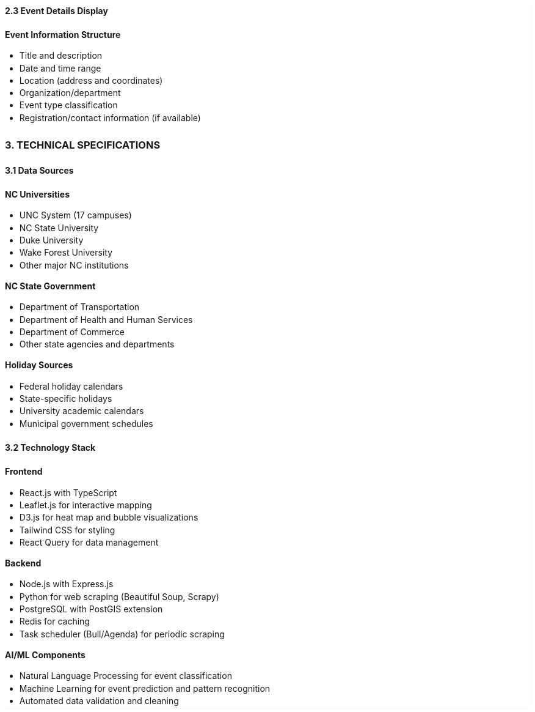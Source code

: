 #### 2.3 Event Details Display

**Event Information Structure**
- Title and description
- Date and time range
- Location (address and coordinates)
- Organization/department
- Event type classification
- Registration/contact information (if available)

### 3. TECHNICAL SPECIFICATIONS

#### 3.1 Data Sources

**NC Universities**
- UNC System (17 campuses)
- NC State University
- Duke University
- Wake Forest University
- Other major NC institutions

**NC State Government**
- Department of Transportation
- Department of Health and Human Services
- Department of Commerce
- Other state agencies and departments

**Holiday Sources**
- Federal holiday calendars
- State-specific holidays
- University academic calendars
- Municipal government schedules

#### 3.2 Technology Stack

**Frontend**
- React.js with TypeScript
- Leaflet.js for interactive mapping
- D3.js for heat map and bubble visualizations
- Tailwind CSS for styling
- React Query for data management

**Backend**
- Node.js with Express.js
- Python for web scraping (Beautiful Soup, Scrapy)
- PostgreSQL with PostGIS extension
- Redis for caching
- Task scheduler (Bull/Agenda) for periodic scraping

**AI/ML Components**
- Natural Language Processing for event classification
- Machine Learning for event prediction and pattern recognition
- Automated data validation and cleaning
